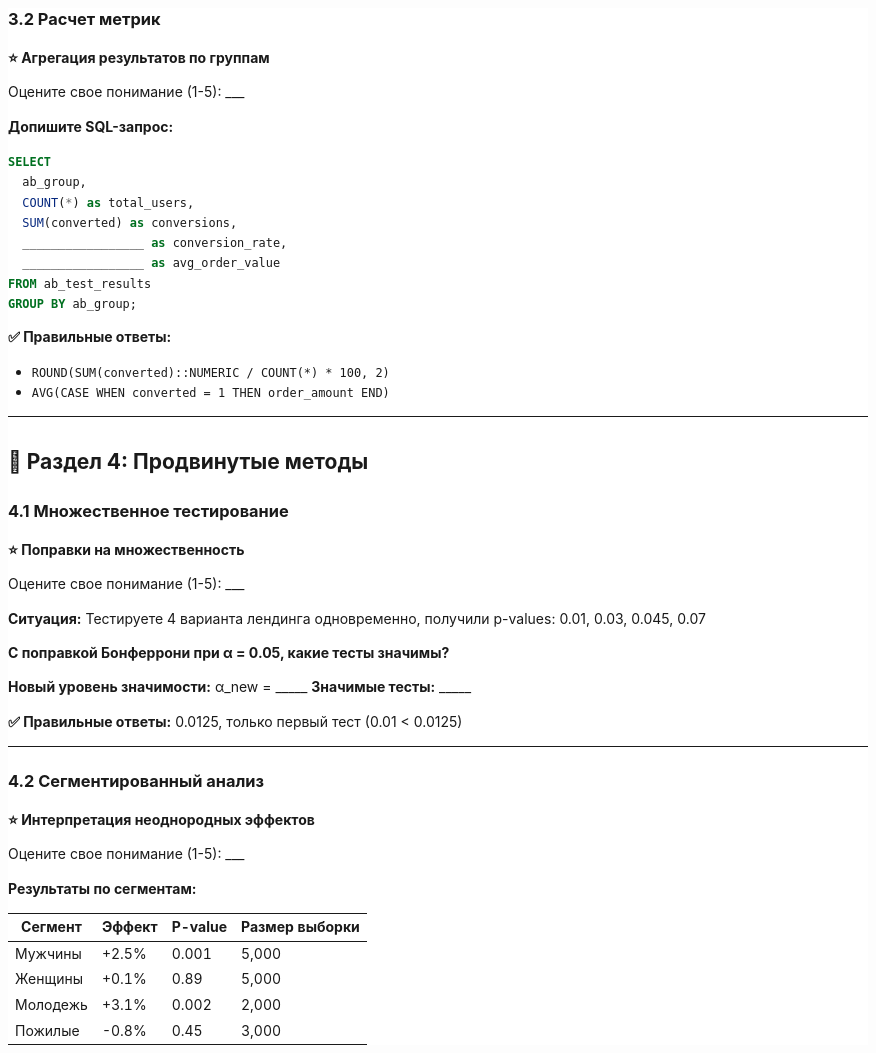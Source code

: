 
### 3.2 Расчет метрик

**⭐ Агрегация результатов по группам**

Оцените свое понимание (1-5): ___

**Допишите SQL-запрос:**

```sql
SELECT 
  ab_group,
  COUNT(*) as total_users,
  SUM(converted) as conversions,
  _________________ as conversion_rate,
  _________________ as avg_order_value
FROM ab_test_results
GROUP BY ab_group;
```

**✅ Правильные ответы:** 
- `ROUND(SUM(converted)::NUMERIC / COUNT(*) * 100, 2)`
- `AVG(CASE WHEN converted = 1 THEN order_amount END)`

---

## 🔬 Раздел 4: Продвинутые методы

### 4.1 Множественное тестирование

**⭐ Поправки на множественность**

Оцените свое понимание (1-5): ___

**Ситуация:** Тестируете 4 варианта лендинга одновременно, получили p-values: 0.01, 0.03, 0.045, 0.07

**С поправкой Бонферрони при α = 0.05, какие тесты значимы?**

**Новый уровень значимости:** α_new = _____
**Значимые тесты:** _____

**✅ Правильные ответы:** 0.0125, только первый тест (0.01 < 0.0125)

---

### 4.2 Сегментированный анализ  

**⭐ Интерпретация неоднородных эффектов**

Оцените свое понимание (1-5): ___

**Результаты по сегментам:**

| Сегмент | Эффект | P-value | Размер выборки |
|---------|--------|---------|----------------|
| Мужчины | +2.5% | 0.001 | 5,000 |
| Женщины | +0.1% | 0.89 | 5,000 |
| Молодежь | +3.1% | 0.002 | 2,000 |
| Пожилые | -0.8% | 0.45 | 3,000 |

